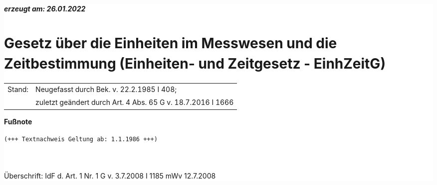 <td colspan="2">

  
  

##### erzeugt am: 26.01.2022

</td>

</tr>

</table>

<span id="BJNR007090969.html"></span>

# Gesetz über die Einheiten im Messwesen und die Zeitbestimmung (Einheiten- und Zeitgesetz - EinhZeitG)

<div>

<div class="jnhtml">

|        |                                                             |
| ------ | ----------------------------------------------------------- |
| Stand: | Neugefasst durch Bek. v. 22.2.1985 I 408;                   |
|        | zuletzt geändert durch Art. 4 Abs. 65 G v. 18.7.2016 I 1666 |

</div>

</div>

<div>

  
**Fußnote**

<div class="jnhtml">

<div>

<div class="jurAbsatz">

  

``` 
(+++ Textnachweis Geltung ab: 1.1.1986 +++)

 
```

Überschrift: IdF d. Art. 1 Nr. 1 G v. 3.7.2008 I 1185 mWv 12.7.2008

</div>

</div>

</div>

</div>

<span id="BJNR007090969BJNE000101310.html"></span>
